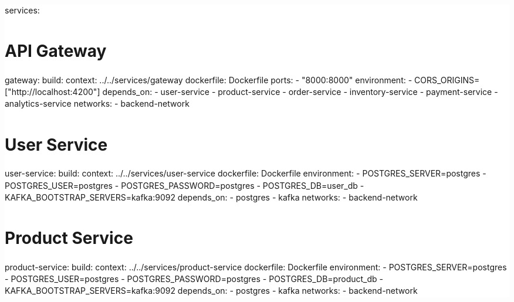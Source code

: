 services:
  # API Gateway
  gateway:
    build:
      context: ../../services/gateway
      dockerfile: Dockerfile
    ports:
      - "8000:8000"
    environment:
      - CORS_ORIGINS=["http://localhost:4200"]
    depends_on:
      - user-service
      - product-service
      - order-service
      - inventory-service
      - payment-service
      - analytics-service
    networks:
      - backend-network

  # User Service
  user-service:
    build:
      context: ../../services/user-service
      dockerfile: Dockerfile
    environment:
      - POSTGRES_SERVER=postgres
      - POSTGRES_USER=postgres
      - POSTGRES_PASSWORD=postgres
      - POSTGRES_DB=user_db
      - KAFKA_BOOTSTRAP_SERVERS=kafka:9092
    depends_on:
      - postgres
      - kafka
    networks:
      - backend-network

  # Product Service
  product-service:
    build:
      context: ../../services/product-service
      dockerfile: Dockerfile
    environment:
      - POSTGRES_SERVER=postgres
      - POSTGRES_USER=postgres
      - POSTGRES_PASSWORD=postgres
      - POSTGRES_DB=product_db
      - KAFKA_BOOTSTRAP_SERVERS=kafka:9092
    depends_on:
      - postgres
      - kafka
    networks:
      - backend-network
